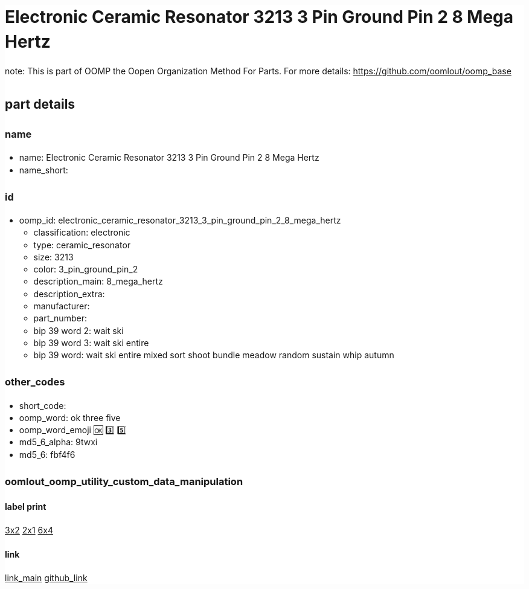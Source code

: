 # Electronic Ceramic Resonator 3213 3 Pin Ground Pin 2 8 Mega Hertz  

note: This is part of OOMP the Oopen Organization Method For Parts. For more details: https://github.com/oomlout/oomp_base

##  part details





### name
* name: Electronic Ceramic Resonator 3213 3 Pin Ground Pin 2 8 Mega Hertz
* name_short: 
### id
* oomp_id: electronic_ceramic_resonator_3213_3_pin_ground_pin_2_8_mega_hertz
  * classification: electronic
  * type: ceramic_resonator
  * size: 3213
  * color: 3_pin_ground_pin_2
  * description_main: 8_mega_hertz
  * description_extra: 
  * manufacturer: 
  * part_number: 
  * bip 39 word 2: wait ski
  * bip 39 word 3: wait ski entire
  * bip 39 word: wait ski entire mixed sort shoot bundle meadow random sustain whip autumn

### other_codes
* short_code: 
* oomp_word: ok three five
* oomp_word_emoji :ok: :three: :five:
* md5_6_alpha: 9twxi
* md5_6: fbf4f6






### oomlout_oomp_utility_custom_data_manipulation
#### label print
[3x2](http://192.168.1.245:1112/?label=oomp%209twxi)
[2x1](http://192.168.1.242:1112/?label=oomp%209twxi)
[6x4](http://192.168.1.55:1112/?label=oomp%209twxi)    

#### link

[link_main](https://github.com/oomlout/oomlout_oomp_current_version_messy/tree/main/parts/electronic_ceramic_resonator_3213_3_pin_ground_pin_2_8_mega_hertz) [github_link](https://github.com/oomlout/oomlout_oomp_part_src/tree/main/parts/electronic_ceramic_resonator_3213_3_pin_ground_pin_2_8_mega_hertz)                             
